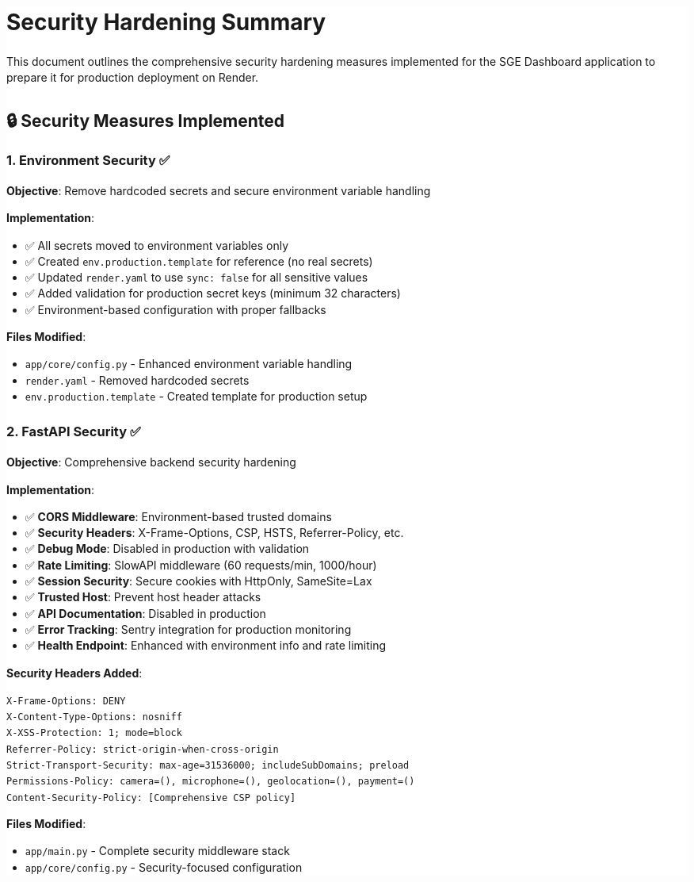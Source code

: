 # Security Hardening Summary

This document outlines the comprehensive security hardening measures implemented for the SGE Dashboard application to prepare it for production deployment on Render.

## 🔒 Security Measures Implemented

### 1. Environment Security ✅

**Objective**: Remove hardcoded secrets and secure environment variable handling

**Implementation**:
- ✅ All secrets moved to environment variables only
- ✅ Created `env.production.template` for reference (no real secrets)
- ✅ Updated `render.yaml` to use `sync: false` for all sensitive values
- ✅ Added validation for production secret keys (minimum 32 characters)
- ✅ Environment-based configuration with proper fallbacks

**Files Modified**:
- `app/core/config.py` - Enhanced environment variable handling
- `render.yaml` - Removed hardcoded secrets
- `env.production.template` - Created template for production setup

### 2. FastAPI Security ✅

**Objective**: Comprehensive backend security hardening

**Implementation**:
- ✅ **CORS Middleware**: Environment-based trusted domains
- ✅ **Security Headers**: X-Frame-Options, CSP, HSTS, Referrer-Policy, etc.
- ✅ **Debug Mode**: Disabled in production with validation
- ✅ **Rate Limiting**: SlowAPI middleware (60 requests/min, 1000/hour)
- ✅ **Session Security**: Secure cookies with HttpOnly, SameSite=Lax
- ✅ **Trusted Host**: Prevent host header attacks
- ✅ **API Documentation**: Disabled in production
- ✅ **Error Tracking**: Sentry integration for production monitoring
- ✅ **Health Endpoint**: Enhanced with environment info and rate limiting

**Security Headers Added**:
```
X-Frame-Options: DENY
X-Content-Type-Options: nosniff
X-XSS-Protection: 1; mode=block
Referrer-Policy: strict-origin-when-cross-origin
Strict-Transport-Security: max-age=31536000; includeSubDomains; preload
Permissions-Policy: camera=(), microphone=(), geolocation=(), payment=()
Content-Security-Policy: [Comprehensive CSP policy]
```

**Files Modified**:
- `app/main.py` - Complete security middleware stack
- `app/core/config.py` - Security-focused configuration
